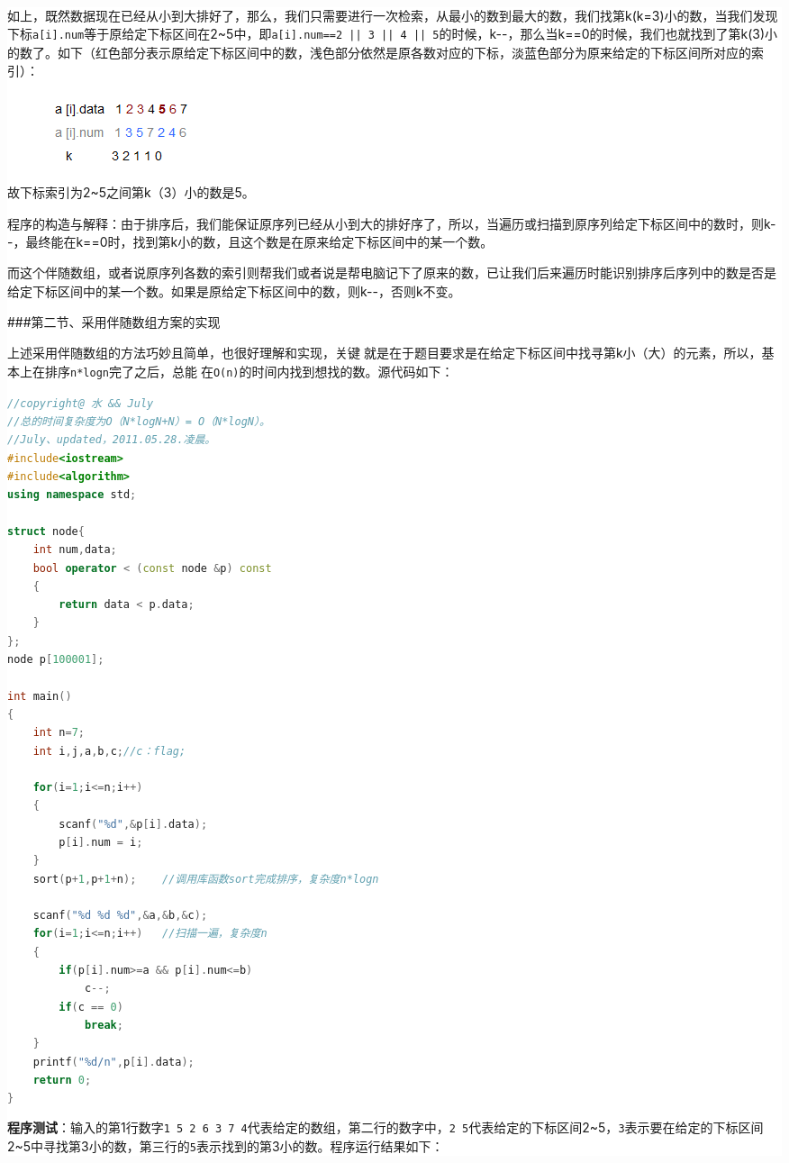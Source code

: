 如上，既然数据现在已经从小到大排好了，那么，我们只需要进行一次检索，从最小的数到最大的数，我们找第k(k=3)小的数，当我们发现下标`a[i].num`等于原给定下标区间在2~5中，即`a[i].num==2 || 3 || 4 || 5`的时候，k--，那么当k==0的时候，我们也就找到了第k(3)小的数了。如下（红色部分表示原给定下标区间中的数，浅色部分依然是原各数对应的下标，淡蓝色部分为原来给定的下标区间所对应的索引）：

![](../images/3/3.3/3.3.3.png)

故下标索引为2~5之间第k（3）小的数是5。

程序的构造与解释：由于排序后，我们能保证原序列已经从小到大的排好序了，所以，当遍历或扫描到原序列给定下标区间中的数时，则k--，最终能在k==0时，找到第k小的数，且这个数是在原来给定下标区间中的某一个数。
    
而这个伴随数组，或者说原序列各数的索引则帮我们或者说是帮电脑记下了原来的数，已让我们后来遍历时能识别排序后序列中的数是否是给定下标区间中的某一个数。如果是原给定下标区间中的数，则k--，否则k不变。

###第二节、采用伴随数组方案的实现

上述采用伴随数组的方法巧妙且简单，也很好理解和实现，关键 就是在于题目要求是在给定下标区间中找寻第k小（大）的元素，所以，基本上在排序`n*logn`完了之后，总能 在`O(n)`的时间内找到想找的数。源代码如下：


```cpp
//copyright@ 水 && July  
//总的时间复杂度为O（N*logN+N）= O（N*logN）。  
//July、updated，2011.05.28.凌晨。  
#include<iostream>  
#include<algorithm>  
using namespace std;  
  
struct node{  
    int num,data;  
    bool operator < (const node &p) const   
    {  
        return data < p.data;  
    }  
};  
node p[100001];  
  
int main()  
{  
    int n=7;  
    int i,j,a,b,c;//c：flag;  
      
    for(i=1;i<=n;i++)   
    {  
        scanf("%d",&p[i].data);  
        p[i].num = i;  
    }  
    sort(p+1,p+1+n);    //调用库函数sort完成排序，复杂度n*logn  
      
    scanf("%d %d %d",&a,&b,&c);  
    for(i=1;i<=n;i++)   //扫描一遍，复杂度n  
    {  
        if(p[i].num>=a && p[i].num<=b)   
            c--;   
        if(c == 0)   
            break;  
    }  
    printf("%d/n",p[i].data);  
    return 0;  
}  
```
**程序测试**：输入的第1行数字`1 5 2 6 3 7 4`代表给定的数组，第二行的数字中，`2 5`代表给定的下标区间2~5，`3`表示要在给定的下标区间2~5中寻找第3小的数，第三行的`5`表示找到的第3小的数。程序运行结果如下：
